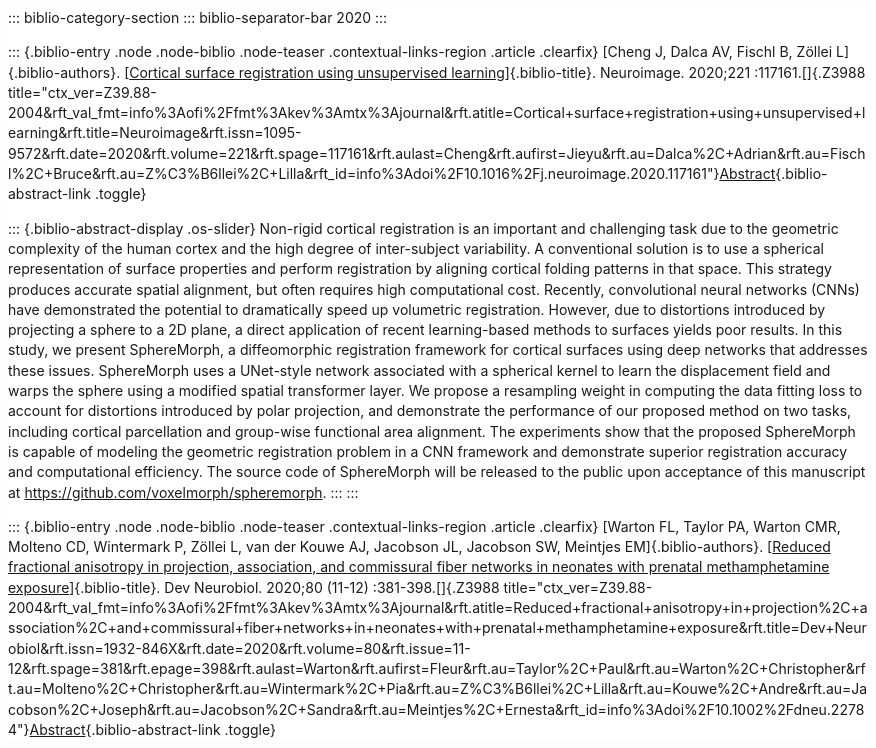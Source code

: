 ::: biblio-category-section
::: biblio-separator-bar
2020
:::

::: {.biblio-entry .node .node-biblio .node-teaser .contextual-links-region .article .clearfix}
[Cheng J, Dalca AV, Fischl B, Zöllei L]{.biblio-authors}. [[Cortical
surface registration using unsupervised
learning](/lillazollei/publications/cortical-surface-registration-using-unsupervised-learning-0)]{.biblio-title}.
Neuroimage. 2020;221 :117161.[]{.Z3988
title="ctx_ver=Z39.88-2004&rft_val_fmt=info%3Aofi%2Ffmt%3Akev%3Amtx%3Ajournal&rft.atitle=Cortical+surface+registration+using+unsupervised+learning&rft.title=Neuroimage&rft.issn=1095-9572&rft.date=2020&rft.volume=221&rft.spage=117161&rft.aulast=Cheng&rft.aufirst=Jieyu&rft.au=Dalca%2C+Adrian&rft.au=Fischl%2C+Bruce&rft.au=Z%C3%B6llei%2C+Lilla&rft_id=info%3Adoi%2F10.1016%2Fj.neuroimage.2020.117161"}[Abstract](/lillazollei/publications/cortical-surface-registration-using-unsupervised-learning-0){.biblio-abstract-link
.toggle}

::: {.biblio-abstract-display .os-slider}
Non-rigid cortical registration is an important and challenging task due
to the geometric complexity of the human cortex and the high degree of
inter-subject variability. A conventional solution is to use a spherical
representation of surface properties and perform registration by
aligning cortical folding patterns in that space. This strategy produces
accurate spatial alignment, but often requires high computational cost.
Recently, convolutional neural networks (CNNs) have demonstrated the
potential to dramatically speed up volumetric registration. However, due
to distortions introduced by projecting a sphere to a 2D plane, a direct
application of recent learning-based methods to surfaces yields poor
results. In this study, we present SphereMorph, a diffeomorphic
registration framework for cortical surfaces using deep networks that
addresses these issues. SphereMorph uses a UNet-style network associated
with a spherical kernel to learn the displacement field and warps the
sphere using a modified spatial transformer layer. We propose a
resampling weight in computing the data fitting loss to account for
distortions introduced by polar projection, and demonstrate the
performance of our proposed method on two tasks, including cortical
parcellation and group-wise functional area alignment. The experiments
show that the proposed SphereMorph is capable of modeling the geometric
registration problem in a CNN framework and demonstrate superior
registration accuracy and computational efficiency. The source code of
SphereMorph will be released to the public upon acceptance of this
manuscript at <https://github.com/voxelmorph/spheremorph>.
:::
:::

::: {.biblio-entry .node .node-biblio .node-teaser .contextual-links-region .article .clearfix}
[Warton FL, Taylor PA, Warton CMR, Molteno CD, Wintermark P, Zöllei L,
van der Kouwe AJ, Jacobson JL, Jacobson SW, Meintjes
EM]{.biblio-authors}. [[Reduced fractional anisotropy in projection,
association, and commissural fiber networks in neonates with prenatal
methamphetamine
exposure](/lillazollei/publications/reduced-fractional-anisotropy-projection-association-and-commissural-fiber)]{.biblio-title}.
Dev Neurobiol. 2020;80 (11-12) :381-398.[]{.Z3988
title="ctx_ver=Z39.88-2004&rft_val_fmt=info%3Aofi%2Ffmt%3Akev%3Amtx%3Ajournal&rft.atitle=Reduced+fractional+anisotropy+in+projection%2C+association%2C+and+commissural+fiber+networks+in+neonates+with+prenatal+methamphetamine+exposure&rft.title=Dev+Neurobiol&rft.issn=1932-846X&rft.date=2020&rft.volume=80&rft.issue=11-12&rft.spage=381&rft.epage=398&rft.aulast=Warton&rft.aufirst=Fleur&rft.au=Taylor%2C+Paul&rft.au=Warton%2C+Christopher&rft.au=Molteno%2C+Christopher&rft.au=Wintermark%2C+Pia&rft.au=Z%C3%B6llei%2C+Lilla&rft.au=Kouwe%2C+Andre&rft.au=Jacobson%2C+Joseph&rft.au=Jacobson%2C+Sandra&rft.au=Meintjes%2C+Ernesta&rft_id=info%3Adoi%2F10.1002%2Fdneu.22784"}[Abstract](/lillazollei/publications/reduced-fractional-anisotropy-projection-association-and-commissural-fiber){.biblio-abstract-link
.toggle}